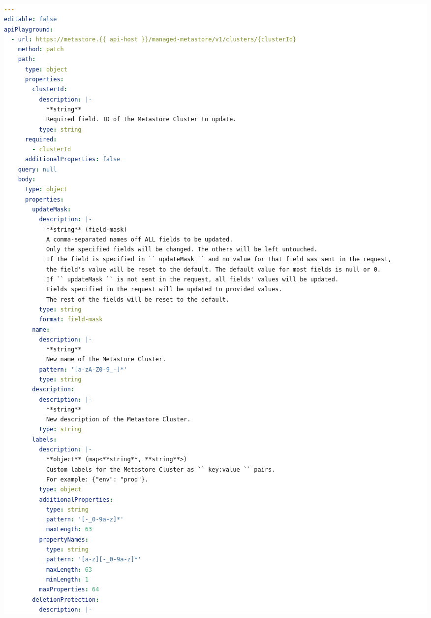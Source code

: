 ```yaml
---
editable: false
apiPlayground:
  - url: https://metastore.{{ api-host }}/managed-metastore/v1/clusters/{clusterId}
    method: patch
    path:
      type: object
      properties:
        clusterId:
          description: |-
            **string**
            Required field. ID of the Metastore Cluster to update.
          type: string
      required:
        - clusterId
      additionalProperties: false
    query: null
    body:
      type: object
      properties:
        updateMask:
          description: |-
            **string** (field-mask)
            A comma-separated names off ALL fields to be updated.
            Only the specified fields will be changed. The others will be left untouched.
            If the field is specified in `` updateMask `` and no value for that field was sent in the request,
            the field's value will be reset to the default. The default value for most fields is null or 0.
            If `` updateMask `` is not sent in the request, all fields' values will be updated.
            Fields specified in the request will be updated to provided values.
            The rest of the fields will be reset to the default.
          type: string
          format: field-mask
        name:
          description: |-
            **string**
            New name of the Metastore Cluster.
          pattern: '[a-zA-Z0-9_-]*'
          type: string
        description:
          description: |-
            **string**
            New description of the Metastore Cluster.
          type: string
        labels:
          description: |-
            **object** (map<**string**, **string**>)
            Custom labels for the Metastore Cluster as `` key:value `` pairs.
            For example: {"env": "prod"}.
          type: object
          additionalProperties:
            type: string
            pattern: '[-_0-9a-z]*'
            maxLength: 63
          propertyNames:
            type: string
            pattern: '[a-z][-_0-9a-z]*'
            maxLength: 63
            minLength: 1
          maxProperties: 64
        deletionProtection:
          description: |-
```